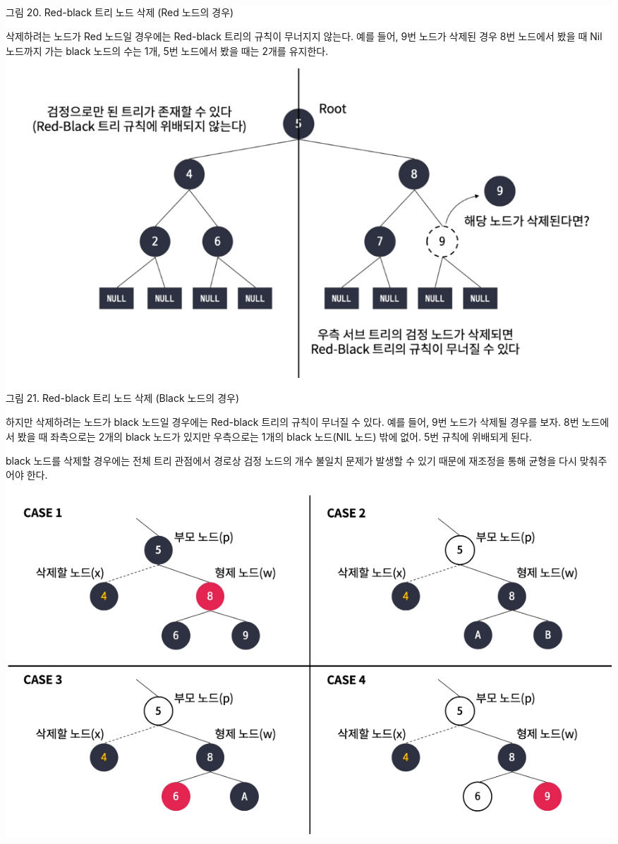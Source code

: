 그림 20. Red-black 트리 노드 삭제 (Red 노드의 경우)

삭제하려는 노드가 Red 노드일 경우에는 Red-black 트리의 규칙이 무너지지 않는다. 예를 들어, 9번 노드가 삭제된 경우 8번 노드에서 봤을 때 Nil 노드까지 가는 black 노드의 수는 1개, 5번 노드에서 봤을 때는 2개를 유지한다.

![그림 21. Red-black 트리 노드 삭제 (Black 노드의 경우)](./img/4_red_black_tree/31.png)

그림 21. Red-black 트리 노드 삭제 (Black 노드의 경우)

하지만 삭제하려는 노드가 black 노드일 경우에는 Red-black 트리의 규칙이 무너질 수 있다. 예를 들어, 9번 노드가 삭제될 경우를 보자. 8번 노드에서 봤을 때 좌측으로는 2개의 black 노드가 있지만 우측으로는 1개의 black 노드(NIL 노드) 밖에 없어. 5번 규칙에 위배되게 된다.

black 노드를 삭제할 경우에는 전체 트리 관점에서 경로상 검정 노드의 개수 불일치 문제가 발생할 수 있기 때문에 재조정을 통해 균형을 다시 맞춰주어야 한다.

![그림 22. black 노드 삭제 시 트리의 상황](./img/4_red_black_tree/32.png)
